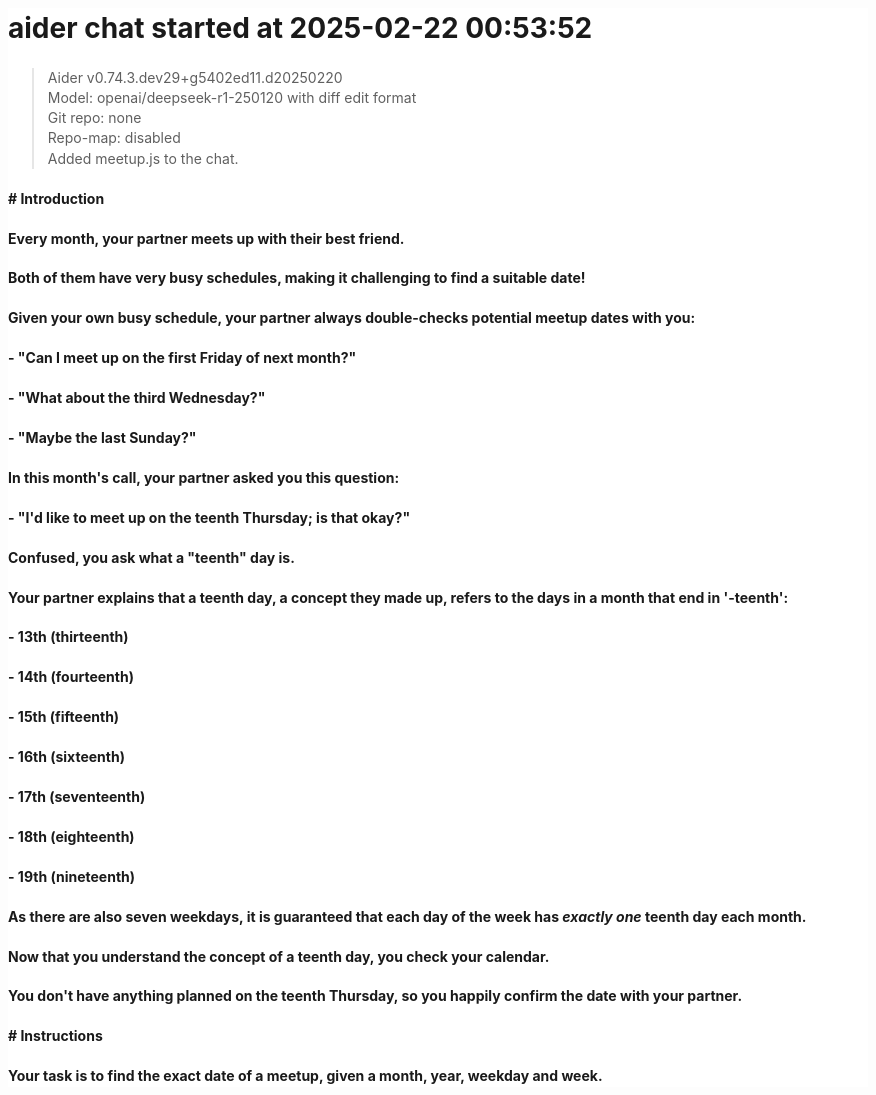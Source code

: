
# aider chat started at 2025-02-22 00:53:52

> Aider v0.74.3.dev29+g5402ed11.d20250220  
> Model: openai/deepseek-r1-250120 with diff edit format  
> Git repo: none  
> Repo-map: disabled  
> Added meetup.js to the chat.  

#### # Introduction  
####   
#### Every month, your partner meets up with their best friend.  
#### Both of them have very busy schedules, making it challenging to find a suitable date!  
#### Given your own busy schedule, your partner always double-checks potential meetup dates with you:  
####   
#### - "Can I meet up on the first Friday of next month?"  
#### - "What about the third Wednesday?"  
#### - "Maybe the last Sunday?"  
####   
#### In this month's call, your partner asked you this question:  
####   
#### - "I'd like to meet up on the teenth Thursday; is that okay?"  
####   
#### Confused, you ask what a "teenth" day is.  
#### Your partner explains that a teenth day, a concept they made up, refers to the days in a month that end in '-teenth':  
####   
#### - 13th (thirteenth)  
#### - 14th (fourteenth)  
#### - 15th (fifteenth)  
#### - 16th (sixteenth)  
#### - 17th (seventeenth)  
#### - 18th (eighteenth)  
#### - 19th (nineteenth)  
####   
#### As there are also seven weekdays, it is guaranteed that each day of the week has _exactly one_ teenth day each month.  
####   
#### Now that you understand the concept of a teenth day, you check your calendar.  
#### You don't have anything planned on the teenth Thursday, so you happily confirm the date with your partner.  
#### # Instructions  
####   
#### Your task is to find the exact date of a meetup, given a month, year, weekday and week.  
####   